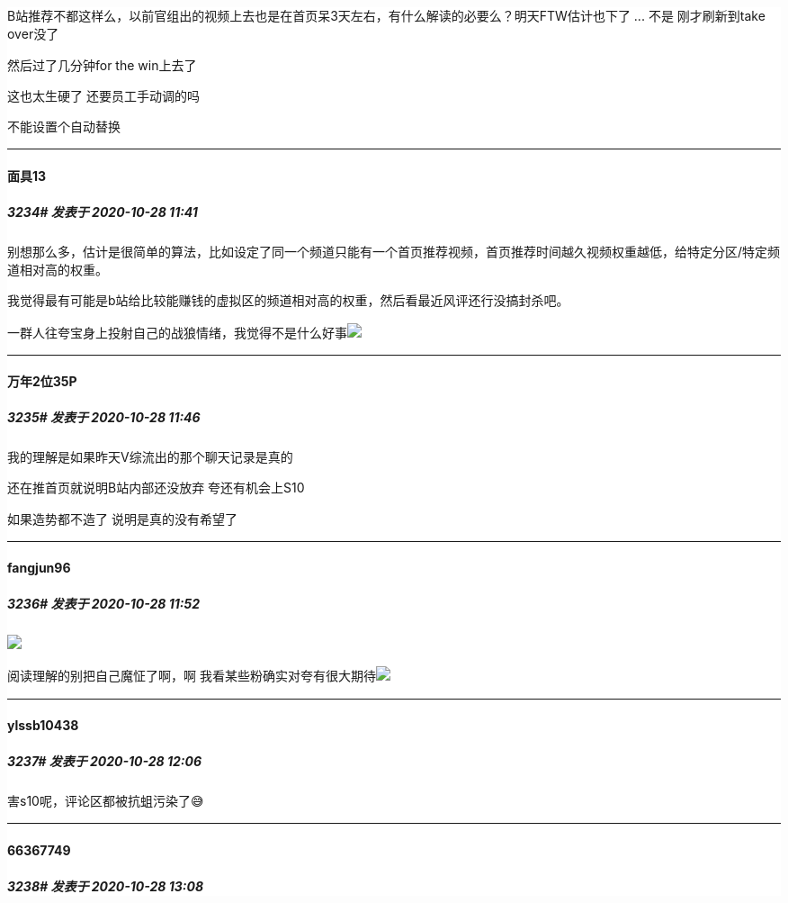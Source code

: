 B站推荐不都这样么，以前官组出的视频上去也是在首页呆3天左右，有什么解读的必要么？明天FTW估计也下了 ...</blockquote>
不是 刚才刷新到take over没了

然后过了几分钟for the win上去了

这也太生硬了 还要员工手动调的吗

不能设置个自动替换


*****

####  面具13  
##### 3234#       发表于 2020-10-28 11:41


别想那么多，估计是很简单的算法，比如设定了同一个频道只能有一个首页推荐视频，首页推荐时间越久视频权重越低，给特定分区/特定频道相对高的权重。

我觉得最有可能是b站给比较能赚钱的虚拟区的频道相对高的权重，然后看最近风评还行没搞封杀吧。


一群人往夸宝身上投射自己的战狼情绪，我觉得不是什么好事<img src="https://static.saraba1st.com/image/smiley/face2017/169.gif" referrerpolicy="no-referrer">


*****

####  万年2位35P  
##### 3235#       发表于 2020-10-28 11:46


我的理解是如果昨天V综流出的那个聊天记录是真的

还在推首页就说明B站内部还没放弃 夸还有机会上S10

如果造势都不造了 说明是真的没有希望了


*****

####  fangjun96  
##### 3236#       发表于 2020-10-28 11:52


<img src="https://static.saraba1st.com/image/smiley/face2017/037.png" referrerpolicy="no-referrer">

阅读理解的别把自己魔怔了啊，啊 我看某些粉确实对夸有很大期待<img src="https://static.saraba1st.com/image/smiley/face2017/124.png" referrerpolicy="no-referrer">


*****

####  ylssb10438  
##### 3237#       发表于 2020-10-28 12:06


害s10呢，评论区都被抗蛆污染了😅


*****

####  66367749  
##### 3238#       发表于 2020-10-28 13:08
